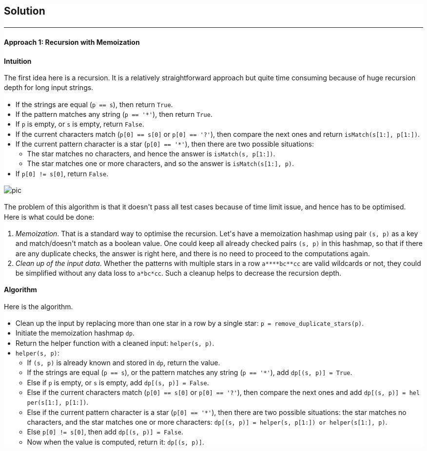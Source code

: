 ## Solution

------

#### Approach 1: Recursion with Memoization

**Intuition**

The first idea here is a recursion. It is a relatively straightforward approach but quite time consuming because of huge recursion depth for long input strings.

- If the strings are equal (`p == s`), then return `True`.
- If the pattern matches any string (`p == '*'`), then return `True`.
- If `p` is empty, or `s` is empty, return `False`.
- If the current characters match (`p[0] == s[0]` or `p[0] == '?'`), then compare the next ones and return `isMatch(s[1:], p[1:])`.
- If the current pattern character is a star (`p[0] == '*'`), then there are two possible situations:
  - The star matches no characters, and hence the answer is `isMatch(s, p[1:])`.
  - The star matches one or more characters, and so the answer is `isMatch(s[1:], p)`.
- If `p[0] != s[0]`, return `False`.

![pic](https://leetcode.com/problems/wildcard-matching/Figures/44/stupid.png)

The problem of this algorithm is that it doesn't pass all test cases because of time limit issue, and hence has to be optimised. Here is what could be done:

1. *Memoization*. That is a standard way to optimise the recursion. Let's have a memoization hashmap using pair `(s, p)` as a key and match/doesn't match as a boolean value. One could keep all already checked pairs `(s, p)` in this hashmap, so that if there are any duplicate checks, the answer is right here, and there is no need to proceed to the computations again.
2. *Clean up of the input data*. Whether the patterns with multiple stars in a row `a****bc**cc` are valid wildcards or not, they could be simplified without any data loss to `a*bc*cc`. Such a cleanup helps to decrease the recursion depth.

**Algorithm**

Here is the algorithm.

- Clean up the input by replacing more than one star in a row by a single star: `p = remove_duplicate_stars(p)`.
- Initiate the memoization hashmap `dp`.
- Return the helper function with a cleaned input: `helper(s, p)`.
- `helper(s, p)`:
  - If `(s, p)` is already known and stored in `dp`, return the value.
  - If the strings are equal (`p == s`), or the pattern matches any string (`p == '*'`), add `dp[(s, p)] = True`.
  - Else if `p` is empty, or `s` is empty, add `dp[(s, p)] = False`.
  - Else if the current characters match (`p[0] == s[0]` or `p[0] == '?'`), then compare the next ones and add `dp[(s, p)] = helper(s[1:], p[1:])`.
  - Else if the current pattern character is a star (`p[0] == '*'`), then there are two possible situations: the star matches no characters, and the star matches one or more characters: `dp[(s, p)] = helper(s, p[1:]) or helper(s[1:], p)`.
  - Else `p[0] != s[0]`, then add `dp[(s, p)] = False`.
  - Now when the value is computed, return it: `dp[(s, p)]`.
